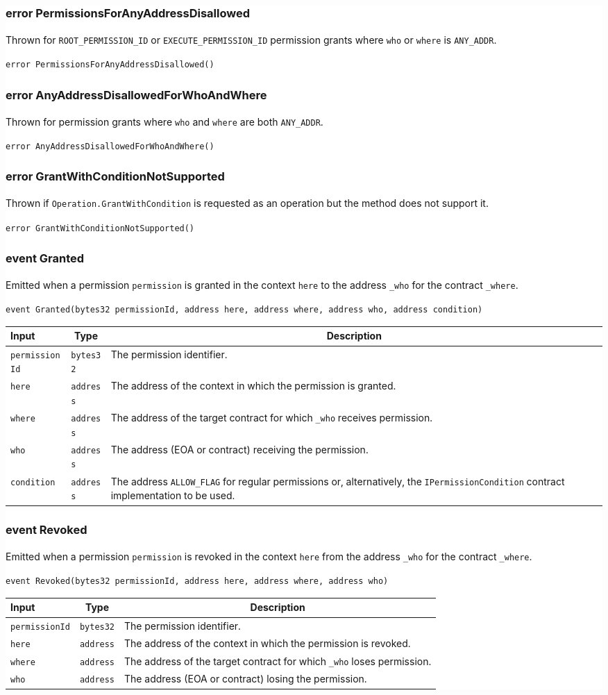 ###  error PermissionsForAnyAddressDisallowed

Thrown for `ROOT_PERMISSION_ID` or `EXECUTE_PERMISSION_ID` permission grants where `who` or `where` is `ANY_ADDR`.

```solidity
error PermissionsForAnyAddressDisallowed() 
```

###  error AnyAddressDisallowedForWhoAndWhere

Thrown for permission grants where `who` and `where` are both `ANY_ADDR`.

```solidity
error AnyAddressDisallowedForWhoAndWhere() 
```

###  error GrantWithConditionNotSupported

Thrown if `Operation.GrantWithCondition` is requested as an operation but the method does not support it.

```solidity
error GrantWithConditionNotSupported() 
```

###  event Granted

Emitted when a permission `permission` is granted in the context `here` to the address `_who` for the contract `_where`.

```solidity
event Granted(bytes32 permissionId, address here, address where, address who, address condition) 
```

| Input | Type | Description |
|:----- | ---- | ----------- |
| `permissionId` | `bytes32` | The permission identifier. |
| `here` | `address` | The address of the context in which the permission is granted. |
| `where` | `address` | The address of the target contract for which `_who` receives permission. |
| `who` | `address` | The address (EOA or contract) receiving the permission. |
| `condition` | `address` | The address `ALLOW_FLAG` for regular permissions or, alternatively, the `IPermissionCondition` contract implementation to be used. |

###  event Revoked

Emitted when a permission `permission` is revoked in the context `here` from the address `_who` for the contract `_where`.

```solidity
event Revoked(bytes32 permissionId, address here, address where, address who) 
```

| Input | Type | Description |
|:----- | ---- | ----------- |
| `permissionId` | `bytes32` | The permission identifier. |
| `here` | `address` | The address of the context in which the permission is revoked. |
| `where` | `address` | The address of the target contract for which `_who` loses permission. |
| `who` | `address` | The address (EOA or contract) losing the permission. |
